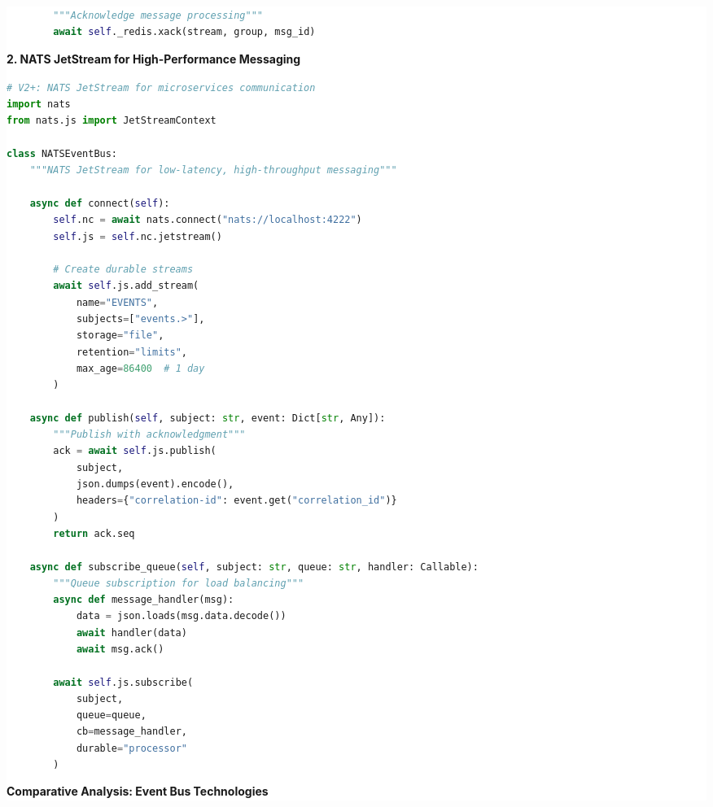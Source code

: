 ```python
        """Acknowledge message processing"""
        await self._redis.xack(stream, group, msg_id)
```

**2. NATS JetStream for High-Performance Messaging**

```python
# V2+: NATS JetStream for microservices communication
import nats
from nats.js import JetStreamContext

class NATSEventBus:
    """NATS JetStream for low-latency, high-throughput messaging"""
    
    async def connect(self):
        self.nc = await nats.connect("nats://localhost:4222")
        self.js = self.nc.jetstream()
        
        # Create durable streams
        await self.js.add_stream(
            name="EVENTS",
            subjects=["events.>"],
            storage="file",
            retention="limits",
            max_age=86400  # 1 day
        )
        
    async def publish(self, subject: str, event: Dict[str, Any]):
        """Publish with acknowledgment"""
        ack = await self.js.publish(
            subject,
            json.dumps(event).encode(),
            headers={"correlation-id": event.get("correlation_id")}
        )
        return ack.seq
        
    async def subscribe_queue(self, subject: str, queue: str, handler: Callable):
        """Queue subscription for load balancing"""
        async def message_handler(msg):
            data = json.loads(msg.data.decode())
            await handler(data)
            await msg.ack()
            
        await self.js.subscribe(
            subject,
            queue=queue,
            cb=message_handler,
            durable="processor"
        )
```

**Comparative Analysis: Event Bus Technologies**
